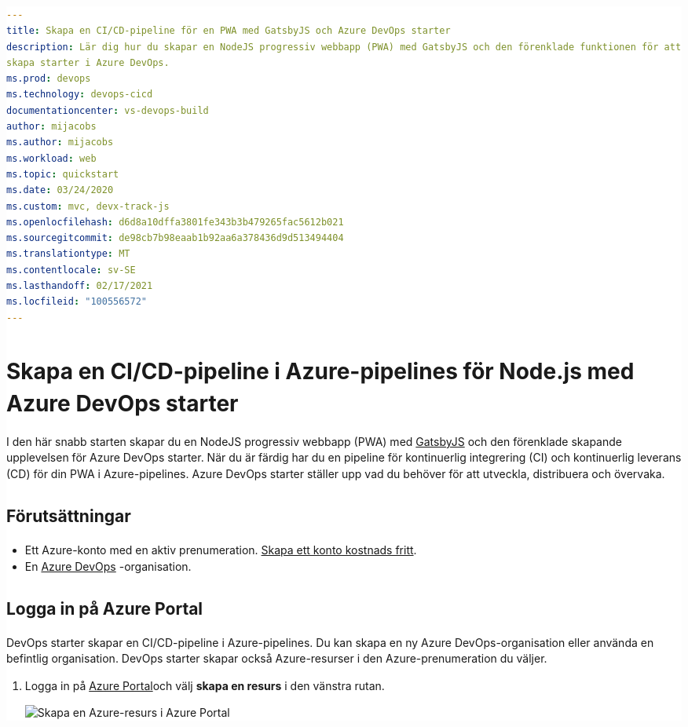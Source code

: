 ```yaml
---
title: Skapa en CI/CD-pipeline för en PWA med GatsbyJS och Azure DevOps starter
description: Lär dig hur du skapar en NodeJS progressiv webbapp (PWA) med GatsbyJS och den förenklade funktionen för att skapa starter i Azure DevOps.
ms.prod: devops
ms.technology: devops-cicd
documentationcenter: vs-devops-build
author: mijacobs
ms.author: mijacobs
ms.workload: web
ms.topic: quickstart
ms.date: 03/24/2020
ms.custom: mvc, devx-track-js
ms.openlocfilehash: d6d8a10dffa3801fe343b3b479265fac5612b021
ms.sourcegitcommit: de98cb7b98eaab1b92aa6a378436d9d513494404
ms.translationtype: MT
ms.contentlocale: sv-SE
ms.lasthandoff: 02/17/2021
ms.locfileid: "100556572"
---
```

# <a name="create-a-cicd-pipeline-in-azure-pipelines-for-nodejs-with-azure-devops-starter"></a>Skapa en CI/CD-pipeline i Azure-pipelines för Node.js med Azure DevOps starter

I den här snabb starten skapar du en NodeJS progressiv webbapp (PWA) med [GatsbyJS](https://www.gatsbyjs.org/) och den förenklade skapande upplevelsen för Azure DevOps starter. När du är färdig har du en pipeline för kontinuerlig integrering (CI) och kontinuerlig leverans (CD) för din PWA i Azure-pipelines. Azure DevOps starter ställer upp vad du behöver för att utveckla, distribuera och övervaka.

## <a name="prerequisites"></a>Förutsättningar

- Ett Azure-konto med en aktiv prenumeration. [Skapa ett konto kostnads fritt](https://azure.microsoft.com/free/?ref=microsoft.com&utm_source=microsoft.com&utm_medium=docs&utm_campaign=visualstudio). 
- En [Azure DevOps](https://azure.microsoft.com/services/devops/) -organisation.

## <a name="sign-in-to-the-azure-portal"></a>Logga in på Azure Portal

DevOps starter skapar en CI/CD-pipeline i Azure-pipelines. Du kan skapa en ny Azure DevOps-organisation eller använda en befintlig organisation. DevOps starter skapar också Azure-resurser i den Azure-prenumeration du väljer.

1. Logga in på [Azure Portal](https://portal.azure.com)och välj **skapa en resurs** i den vänstra rutan. 

   ![Skapa en Azure-resurs i Azure Portal](_img/azure-devops-project-nodejs/create-azure-resource.png)
